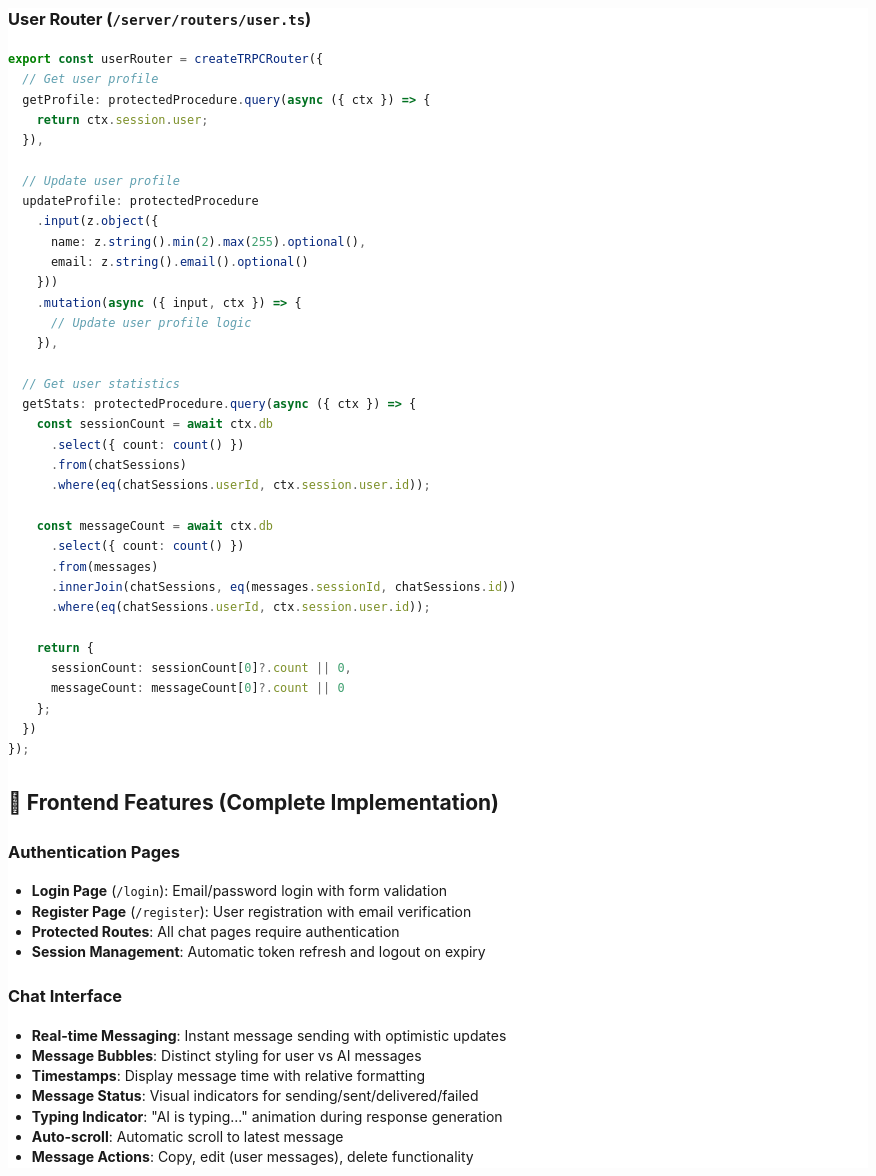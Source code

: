 ### User Router (`/server/routers/user.ts`)
```typescript
export const userRouter = createTRPCRouter({
  // Get user profile
  getProfile: protectedProcedure.query(async ({ ctx }) => {
    return ctx.session.user;
  }),
  
  // Update user profile
  updateProfile: protectedProcedure
    .input(z.object({
      name: z.string().min(2).max(255).optional(),
      email: z.string().email().optional()
    }))
    .mutation(async ({ input, ctx }) => {
      // Update user profile logic
    }),
  
  // Get user statistics
  getStats: protectedProcedure.query(async ({ ctx }) => {
    const sessionCount = await ctx.db
      .select({ count: count() })
      .from(chatSessions)
      .where(eq(chatSessions.userId, ctx.session.user.id));
      
    const messageCount = await ctx.db
      .select({ count: count() })
      .from(messages)
      .innerJoin(chatSessions, eq(messages.sessionId, chatSessions.id))
      .where(eq(chatSessions.userId, ctx.session.user.id));
      
    return {
      sessionCount: sessionCount[0]?.count || 0,
      messageCount: messageCount[0]?.count || 0
    };
  })
});
```

## 🎨 Frontend Features (Complete Implementation)

### Authentication Pages
- **Login Page** (`/login`): Email/password login with form validation
- **Register Page** (`/register`): User registration with email verification
- **Protected Routes**: All chat pages require authentication
- **Session Management**: Automatic token refresh and logout on expiry

### Chat Interface
- **Real-time Messaging**: Instant message sending with optimistic updates
- **Message Bubbles**: Distinct styling for user vs AI messages
- **Timestamps**: Display message time with relative formatting
- **Message Status**: Visual indicators for sending/sent/delivered/failed
- **Typing Indicator**: "AI is typing..." animation during response generation
- **Auto-scroll**: Automatic scroll to latest message
- **Message Actions**: Copy, edit (user messages), delete functionality
